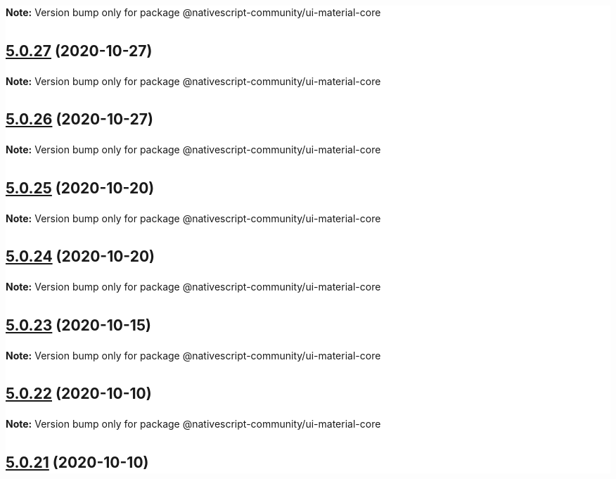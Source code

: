 **Note:** Version bump only for package @nativescript-community/ui-material-core





## [5.0.27](https://github.com/nativescript-community/ui-material-components/compare/v5.0.26...v5.0.27) (2020-10-27)

**Note:** Version bump only for package @nativescript-community/ui-material-core





## [5.0.26](https://github.com/nativescript-community/ui-material-components/compare/v5.0.25...v5.0.26) (2020-10-27)

**Note:** Version bump only for package @nativescript-community/ui-material-core





## [5.0.25](https://github.com/nativescript-community/ui-material-components/compare/v5.0.24...v5.0.25) (2020-10-20)

**Note:** Version bump only for package @nativescript-community/ui-material-core





## [5.0.24](https://github.com/nativescript-community/ui-material-components/compare/v5.0.23...v5.0.24) (2020-10-20)

**Note:** Version bump only for package @nativescript-community/ui-material-core





## [5.0.23](https://github.com/nativescript-community/ui-material-components/compare/v5.0.22...v5.0.23) (2020-10-15)

**Note:** Version bump only for package @nativescript-community/ui-material-core





## [5.0.22](https://github.com/nativescript-community/ui-material-components/compare/v5.0.21...v5.0.22) (2020-10-10)

**Note:** Version bump only for package @nativescript-community/ui-material-core





## [5.0.21](https://github.com/nativescript-community/ui-material-components/compare/v5.0.20...v5.0.21) (2020-10-10)
